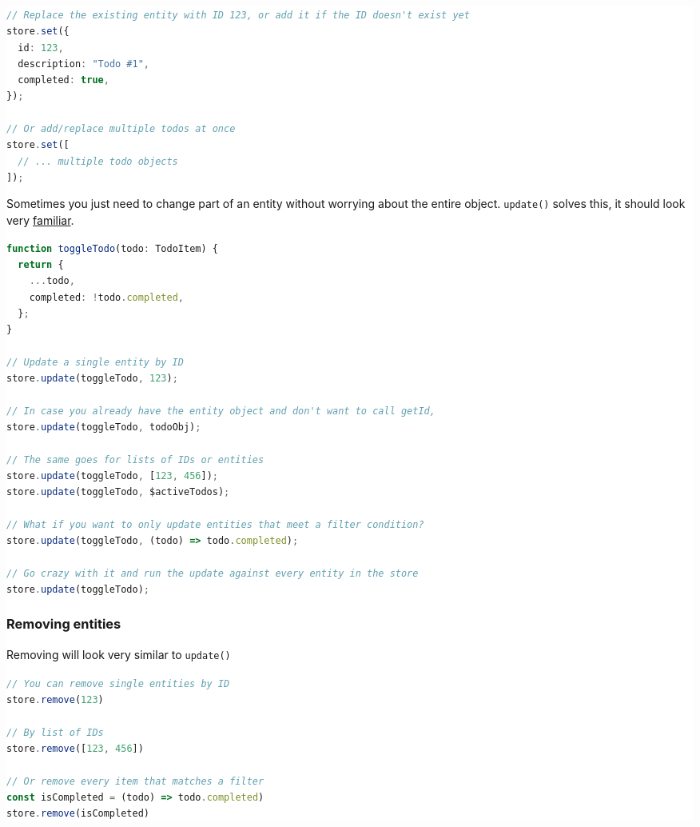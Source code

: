 ```ts
// Replace the existing entity with ID 123, or add it if the ID doesn't exist yet
store.set({
  id: 123,
  description: "Todo #1",
  completed: true,
});

// Or add/replace multiple todos at once
store.set([
  // ... multiple todo objects
]);
```

Sometimes you just need to change part of an entity without worrying about the entire object. `update()` solves this, it should look very [familiar](https://svelte.dev/docs#writable).

```ts
function toggleTodo(todo: TodoItem) {
  return {
    ...todo,
    completed: !todo.completed,
  };
}

// Update a single entity by ID
store.update(toggleTodo, 123);

// In case you already have the entity object and don't want to call getId,
store.update(toggleTodo, todoObj);

// The same goes for lists of IDs or entities
store.update(toggleTodo, [123, 456]);
store.update(toggleTodo, $activeTodos);

// What if you want to only update entities that meet a filter condition?
store.update(toggleTodo, (todo) => todo.completed);

// Go crazy with it and run the update against every entity in the store
store.update(toggleTodo);
```

### Removing entities

Removing will look very similar to `update()`

```ts
// You can remove single entities by ID
store.remove(123)

// By list of IDs
store.remove([123, 456])

// Or remove every item that matches a filter
const isCompleted = (todo) => todo.completed)
store.remove(isCompleted)
```
